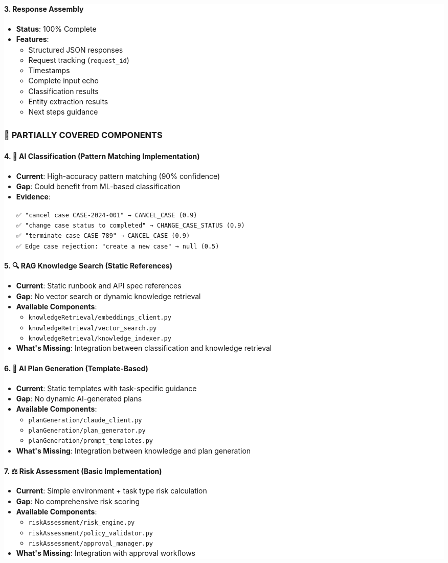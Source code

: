 #### 3. Response Assembly
- **Status**: 100% Complete
- **Features**:
  - Structured JSON responses
  - Request tracking (`request_id`)
  - Timestamps
  - Complete input echo
  - Classification results
  - Entity extraction results
  - Next steps guidance

### 🔶 **PARTIALLY COVERED COMPONENTS**

#### 4. 🧠 AI Classification (Pattern Matching Implementation)
- **Current**: High-accuracy pattern matching (90% confidence)
- **Gap**: Could benefit from ML-based classification
- **Evidence**:
  ```
  ✅ "cancel case CASE-2024-001" → CANCEL_CASE (0.9)
  ✅ "change case status to completed" → CHANGE_CASE_STATUS (0.9)
  ✅ "terminate case CASE-789" → CANCEL_CASE (0.9)
  ✅ Edge case rejection: "create a new case" → null (0.5)
  ```

#### 5. 🔍 RAG Knowledge Search (Static References)
- **Current**: Static runbook and API spec references
- **Gap**: No vector search or dynamic knowledge retrieval
- **Available Components**:
  - `knowledgeRetrieval/embeddings_client.py`
  - `knowledgeRetrieval/vector_search.py`
  - `knowledgeRetrieval/knowledge_indexer.py`
- **What's Missing**: Integration between classification and knowledge retrieval

#### 6. 🤖 AI Plan Generation (Template-Based)
- **Current**: Static templates with task-specific guidance
- **Gap**: No dynamic AI-generated plans
- **Available Components**:
  - `planGeneration/claude_client.py`
  - `planGeneration/plan_generator.py`
  - `planGeneration/prompt_templates.py`
- **What's Missing**: Integration between knowledge and plan generation

#### 7. ⚖️ Risk Assessment (Basic Implementation)
- **Current**: Simple environment + task type risk calculation
- **Gap**: No comprehensive risk scoring
- **Available Components**:
  - `riskAssessment/risk_engine.py`
  - `riskAssessment/policy_validator.py`
  - `riskAssessment/approval_manager.py`
- **What's Missing**: Integration with approval workflows
